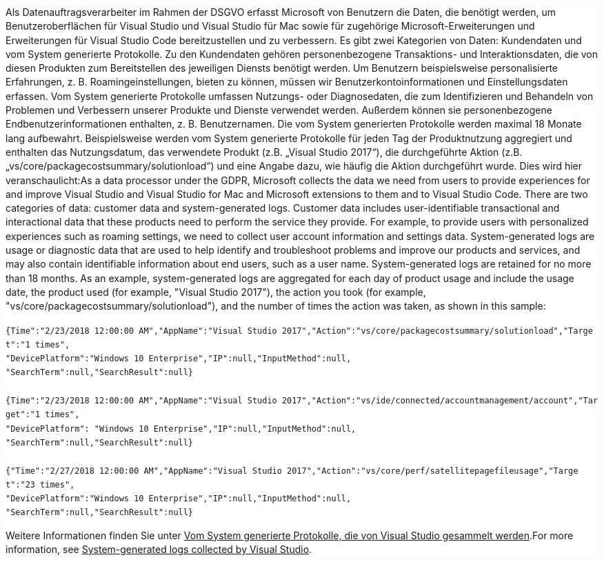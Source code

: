 <span data-ttu-id="04662-p104">Als Datenauftragsverarbeiter im Rahmen der DSGVO erfasst Microsoft von Benutzern die Daten, die benötigt werden, um Benutzeroberflächen für Visual Studio und Visual Studio für Mac sowie für zugehörige Microsoft-Erweiterungen und Erweiterungen für Visual Studio Code bereitzustellen und zu verbessern. Es gibt zwei Kategorien von Daten: Kundendaten und vom System generierte Protokolle. Zu den Kundendaten gehören personenbezogene Transaktions- und Interaktionsdaten, die von diesen Produkten zum Bereitstellen des jeweiligen Diensts benötigt werden. Um Benutzern beispielsweise personalisierte Erfahrungen, z. B. Roamingeinstellungen, bieten zu können, müssen wir Benutzerkontoinformationen und Einstellungsdaten erfassen. Vom System generierte Protokolle umfassen Nutzungs- oder Diagnosedaten, die zum Identifizieren und Behandeln von Problemen und Verbessern unserer Produkte und Dienste verwendet werden. Außerdem können sie personenbezogene Endbenutzerinformationen enthalten, z. B. Benutzernamen. Die vom System generierten Protokolle werden maximal 18 Monate lang aufbewahrt. Beispielsweise werden vom System generierte Protokolle für jeden Tag der Produktnutzung aggregiert und enthalten das Nutzungsdatum, das verwendete Produkt (z.B. „Visual Studio 2017“), die durchgeführte Aktion (z.B. „vs/core/packagecostsummary/solutionload“) und eine Angabe dazu, wie häufig die Aktion durchgeführt wurde. Dies wird hier veranschaulicht:</span><span class="sxs-lookup"><span data-stu-id="04662-p104">As a data processor under the GDPR, Microsoft collects the data we need from users to provide experiences for and improve Visual Studio and Visual Studio for Mac and Microsoft extensions to them and to Visual Studio Code. There are two categories of data: customer data and system-generated logs. Customer data includes user-identifiable transactional and interactional data that these products need to perform the service they provide. For example, to provide users with personalized experiences such as roaming settings, we need to collect user account information and settings data. System-generated logs are usage or diagnostic data that are used to help identify and troubleshoot problems and improve our products and services, and may also contain identifiable information about end users, such as a user name. System-generated logs are retained for no more than 18 months. As an example, system-generated logs are aggregated for each day of product usage and include the usage date, the product used (for example, "Visual Studio 2017"), the action you took (for example, "vs/core/packagecostsummary/solutionload"), and the number of times the action was taken, as shown in this sample:</span></span>

```Log
{Time":"2/23/2018 12:00:00 AM","AppName":"Visual Studio 2017","Action":"vs/core/packagecostsummary/solutionload","Target":"1 times",
"DevicePlatform":"Windows 10 Enterprise","IP":null,"InputMethod":null,
"SearchTerm":null,"SearchResult":null}

{Time":"2/23/2018 12:00:00 AM","AppName":"Visual Studio 2017","Action":"vs/ide/connected/accountmanagement/account","Target":"1 times",
"DevicePlatform": "Windows 10 Enterprise","IP":null,"InputMethod":null,
"SearchTerm":null,"SearchResult":null}

{"Time":"2/27/2018 12:00:00 AM","AppName":"Visual Studio 2017","Action":"vs/core/perf/satellitepagefileusage","Target":"23 times",
"DevicePlatform":"Windows 10 Enterprise","IP":null,"InputMethod":null,
"SearchTerm":null,"SearchResult":null}
```

<span data-ttu-id="04662-130">Weitere Informationen finden Sie unter [Vom System generierte Protokolle, die von Visual Studio gesammelt werden](/visualstudio/ide/diagnostic-data-collection).</span><span class="sxs-lookup"><span data-stu-id="04662-130">For more information, see [System-generated logs collected by Visual Studio](/visualstudio/ide/diagnostic-data-collection).</span></span>
